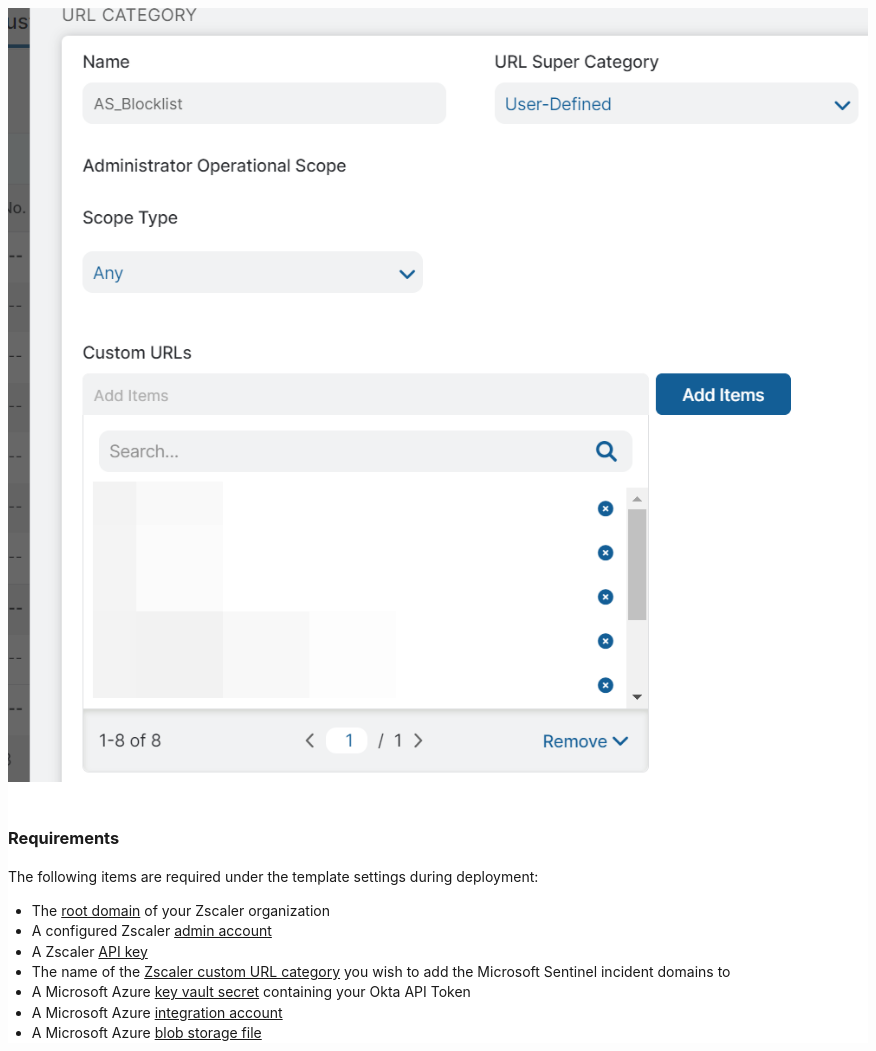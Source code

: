 ![Zscaler_Demo_2](Images/Zscaler_Demo_2.png)

#
### Requirements

The following items are required under the template settings during deployment: 

* The [root domain](https://github.com/Azure/Azure-Sentinel/tree/master/Playbooks/AS-Blob-Storage-Add-Domains-to-Zscaler-URL-Category#zscaler-root-domain) of your Zscaler organization
* A configured Zscaler [admin account](https://github.com/Azure/Azure-Sentinel/tree/master/Playbooks/AS-Blob-Storage-Add-Domains-to-Zscaler-URL-Category#zscaler-admin-account)
* A Zscaler [API key](https://github.com/Azure/Azure-Sentinel/tree/master/Playbooks/AS-Blob-Storage-Add-Domains-to-Zscaler-URL-Category#zscaler-api-key)
* The name of the [Zscaler custom URL category](https://github.com/Azure/Azure-Sentinel/tree/master/Playbooks/AS-Blob-Storage-Add-Domains-to-Zscaler-URL-Category#zscaler-url-category) you wish to add the Microsoft Sentinel incident domains to
* A Microsoft Azure [key vault secret](https://github.com/Azure/Azure-Sentinel/tree/master/Playbooks/AS-Blob-Storage-Add-Domains-to-Zscaler-URL-Category#create-an-azure-key-vault-secret) containing your Okta API Token
* A Microsoft Azure [integration account](https://github.com/Azure/Azure-Sentinel/tree/master/Playbooks/AS-Blob-Storage-Add-Domains-to-Zscaler-URL-Category#create-an-integration-account)
* A Microsoft Azure [blob storage file](https://github.com/Azure/Azure-Sentinel/tree/master/Playbooks/AS-Blob-Storage-Add-Domains-to-Zscaler-URL-Category#create-azure-blob-storage-file)
